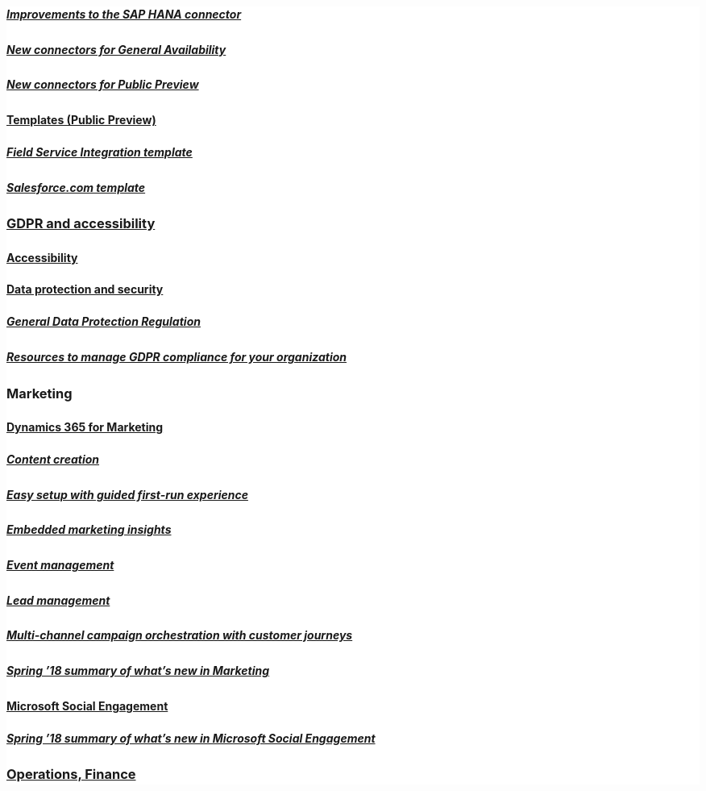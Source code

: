 ##### [Improvements to the SAP HANA connector](Spring18/data-integration/new-improved-connectors-power-bi/improvements-to-sap-hana-connector.md)
##### [New connectors for General Availability](Spring18/data-integration/new-improved-connectors-power-bi/new-connectors-general-availability.md)
##### [New connectors for Public Preview](Spring18/data-integration/new-improved-connectors-power-bi/new-connectors-public-preview.md)
#### [Templates (Public Preview)](Spring18/data-integration/templates-public-preview/index.md)
##### [Field Service Integration template](Spring18/data-integration/templates-public-preview/field-service-integration-template.md)
##### [Salesforce.com template](Spring18/data-integration/templates-public-preview/salesforce-com-template.md)
### [GDPR and accessibility](Spring18/gdpr-accessibility/index.md)
#### [Accessibility](Spring18/gdpr-accessibility/accessibility.md)
#### [Data protection and security](Spring18/gdpr-accessibility/data-protection-security/index.md)
##### [General Data Protection Regulation](Spring18/gdpr-accessibility/data-protection-security/general-data-protection-regulation.md)
##### [Resources to manage GDPR compliance for your organization](Spring18/gdpr-accessibility/data-protection-security/resources-to-manage-gdpr-compliance-your-organization.md)
### Marketing
#### [Dynamics 365 for Marketing](Spring18/marketing/dynamics365-marketing/index.md)
##### [Content creation](Spring18/marketing/dynamics365-marketing/content-creation.md)
##### [Easy setup with guided first-run experience](Spring18/marketing/dynamics365-marketing/easy-setup-guided-first-run-experience.md)
##### [Embedded marketing insights](Spring18/marketing/dynamics365-marketing/embedded-marketing-insights.md)
##### [Event management](Spring18/marketing/dynamics365-marketing/event-management.md)
##### [Lead management](Spring18/marketing/dynamics365-marketing/lead-management.md)
##### [Multi-channel campaign orchestration with customer journeys](Spring18/marketing/dynamics365-marketing/multi-channel-campaign-orchestration-customer-journeys.md)
##### [Spring ’18 summary of what’s new in Marketing](Spring18/marketing/dynamics365-marketing/whats-new-marketing.md)
#### [Microsoft Social Engagement](Spring18/marketing/microsoft-social-engagement/index.md)
##### [Spring ’18 summary of what’s new in Microsoft Social Engagement](Spring18/marketing/microsoft-social-engagement/whats-new-microsoft-social-engagement.md)
### [Operations, Finance](Spring18/operations-finance/index.md)